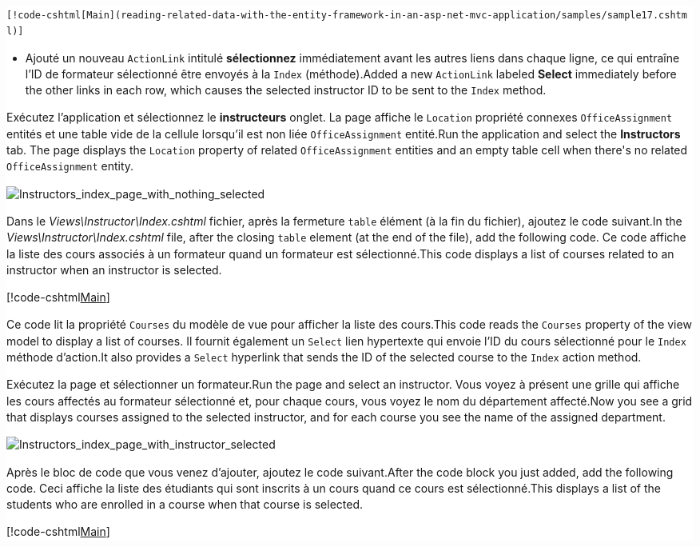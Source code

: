     [!code-cshtml[Main](reading-related-data-with-the-entity-framework-in-an-asp-net-mvc-application/samples/sample17.cshtml)]
- <span data-ttu-id="e42d9-235">Ajouté un nouveau `ActionLink` intitulé **sélectionnez** immédiatement avant les autres liens dans chaque ligne, ce qui entraîne l’ID de formateur sélectionné être envoyés à la `Index` (méthode).</span><span class="sxs-lookup"><span data-stu-id="e42d9-235">Added a new `ActionLink` labeled **Select** immediately before the other links in each row, which causes the selected instructor ID to be sent to the `Index` method.</span></span>

<span data-ttu-id="e42d9-236">Exécutez l’application et sélectionnez le **instructeurs** onglet. La page affiche le `Location` propriété connexes `OfficeAssignment` entités et une table vide de la cellule lorsqu’il est non liée `OfficeAssignment` entité.</span><span class="sxs-lookup"><span data-stu-id="e42d9-236">Run the application and select the **Instructors** tab. The page displays the `Location` property of related `OfficeAssignment` entities and an empty table cell when there's no related `OfficeAssignment` entity.</span></span>

![Instructors_index_page_with_nothing_selected](reading-related-data-with-the-entity-framework-in-an-asp-net-mvc-application/_static/image7.png)

<span data-ttu-id="e42d9-238">Dans le *Views\Instructor\Index.cshtml* fichier, après la fermeture `table` élément (à la fin du fichier), ajoutez le code suivant.</span><span class="sxs-lookup"><span data-stu-id="e42d9-238">In the *Views\Instructor\Index.cshtml* file, after the closing `table` element (at the end of the file), add the following code.</span></span> <span data-ttu-id="e42d9-239">Ce code affiche la liste des cours associés à un formateur quand un formateur est sélectionné.</span><span class="sxs-lookup"><span data-stu-id="e42d9-239">This code displays a list of courses related to an instructor when an instructor is selected.</span></span>

[!code-cshtml[Main](reading-related-data-with-the-entity-framework-in-an-asp-net-mvc-application/samples/sample18.cshtml)]

<span data-ttu-id="e42d9-240">Ce code lit la propriété `Courses` du modèle de vue pour afficher la liste des cours.</span><span class="sxs-lookup"><span data-stu-id="e42d9-240">This code reads the `Courses` property of the view model to display a list of courses.</span></span> <span data-ttu-id="e42d9-241">Il fournit également un `Select` lien hypertexte qui envoie l’ID du cours sélectionné pour le `Index` méthode d’action.</span><span class="sxs-lookup"><span data-stu-id="e42d9-241">It also provides a `Select` hyperlink that sends the ID of the selected course to the `Index` action method.</span></span>

<span data-ttu-id="e42d9-242">Exécutez la page et sélectionner un formateur.</span><span class="sxs-lookup"><span data-stu-id="e42d9-242">Run the page and select an instructor.</span></span> <span data-ttu-id="e42d9-243">Vous voyez à présent une grille qui affiche les cours affectés au formateur sélectionné et, pour chaque cours, vous voyez le nom du département affecté.</span><span class="sxs-lookup"><span data-stu-id="e42d9-243">Now you see a grid that displays courses assigned to the selected instructor, and for each course you see the name of the assigned department.</span></span>

![Instructors_index_page_with_instructor_selected](reading-related-data-with-the-entity-framework-in-an-asp-net-mvc-application/_static/image8.png)

<span data-ttu-id="e42d9-245">Après le bloc de code que vous venez d’ajouter, ajoutez le code suivant.</span><span class="sxs-lookup"><span data-stu-id="e42d9-245">After the code block you just added, add the following code.</span></span> <span data-ttu-id="e42d9-246">Ceci affiche la liste des étudiants qui sont inscrits à un cours quand ce cours est sélectionné.</span><span class="sxs-lookup"><span data-stu-id="e42d9-246">This displays a list of the students who are enrolled in a course when that course is selected.</span></span>

[!code-cshtml[Main](reading-related-data-with-the-entity-framework-in-an-asp-net-mvc-application/samples/sample19.cshtml)]
